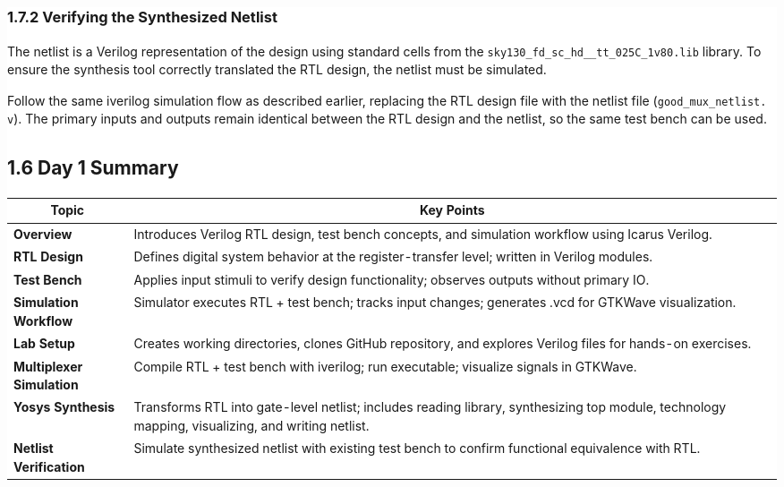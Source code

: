 ### 1.7.2 Verifying the Synthesized Netlist
The netlist is a Verilog representation of the design using standard cells from the `sky130_fd_sc_hd__tt_025C_1v80.lib` library. To ensure the synthesis tool correctly translated the RTL design, the netlist must be simulated.

Follow the same iverilog simulation flow as described earlier, replacing the RTL design file with the netlist file (`good_mux_netlist.v`). The primary inputs and outputs remain identical between the RTL design and the netlist, so the same test bench can be used.

## 1.6 Day 1 Summary

| **Topic**              | **Key Points**                                                                 |
|------------------------|--------------------------------------------------------------------------------|
| **Overview**           | Introduces Verilog RTL design, test bench concepts, and simulation workflow using Icarus Verilog. |
| **RTL Design**         | Defines digital system behavior at the register-transfer level; written in Verilog modules. |
| **Test Bench**         | Applies input stimuli to verify design functionality; observes outputs without primary IO. |
| **Simulation Workflow**| Simulator executes RTL + test bench; tracks input changes; generates .vcd for GTKWave visualization. |
| **Lab Setup**          | Creates working directories, clones GitHub repository, and explores Verilog files for hands-on exercises. |
| **Multiplexer Simulation** | Compile RTL + test bench with iverilog; run executable; visualize signals in GTKWave. |
| **Yosys Synthesis**    | Transforms RTL into gate-level netlist; includes reading library, synthesizing top module, technology mapping, visualizing, and writing netlist. |
| **Netlist Verification**| Simulate synthesized netlist with existing test bench to confirm functional equivalence with RTL. |
